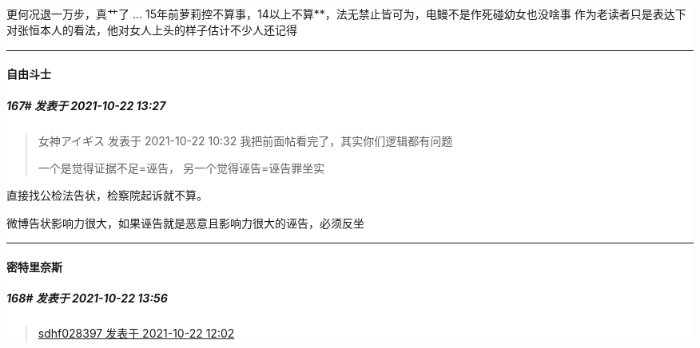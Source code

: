 更何况退一万步，真艹了 ...</blockquote>
15年前萝莉控不算事，14以上不算**，法无禁止皆可为，电鳗不是作死碰幼女也没啥事
作为老读者只是表达下对张恒本人的看法，他对女人上头的样子估计不少人还记得




*****

####  自由斗士  
##### 167#       发表于 2021-10-22 13:27


<blockquote>女神アイギス 发表于 2021-10-22 10:32
我把前面帖看完了，其实你们逻辑都有问题

一个是觉得证据不足=诬告， 另一个觉得诬告=诬告罪坐实

</blockquote>
直接找公检法告状，检察院起诉就不算。

微博告状影响力很大，如果诬告就是恶意且影响力很大的诬告，必须反坐




*****

####  密特里奈斯  
##### 168#       发表于 2021-10-22 13:56


<blockquote><a href="httphttps://bbs.saraba1st.com/2b/forum.php?mod=redirect&amp;goto=findpost&amp;pid=53232637&amp;ptid=2033121" target="_blank">sdhf028397 发表于 2021-10-22 12:02</a>

